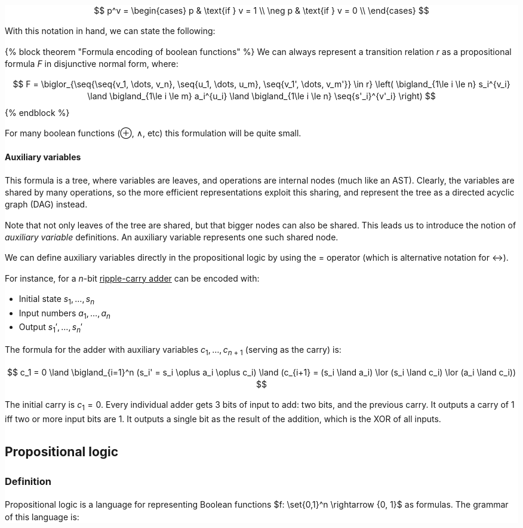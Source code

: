 $$
p^v = \begin{cases}
p & \text{if } v = 1 \\
\neg p & \text{if } v = 0 \\
\end{cases}
$$

With this notation in hand, we can state the following:

{% block theorem "Formula encoding of boolean functions" %}
We can always represent a transition relation $r$ as a propositional formula $F$ in disjunctive normal form, where:

$$
F = 
\biglor_{\seq{\seq{v_1, \dots, v_n}, \seq{u_1, \dots, u_m}, \seq{v_1', \dots, v_m'}} \in r} \left(
  \bigland_{1\le i \le n} s_i^{v_i} \land
  \bigland_{1\le i \le m} a_i^{u_i} \land
  \bigland_{1\le i \le n} \seq{s'_i}^{v'_i}
\right)
$$
{% endblock %}

For many boolean functions ($\oplus$, $\land$, etc) this formulation will be quite small.

#### Auxiliary variables
This formula is a tree, where variables are leaves, and operations are internal nodes (much like an AST). Clearly, the variables are shared by many operations, so the more efficient representations exploit this sharing, and represent the tree as a directed acyclic graph (DAG) instead. 

Note that not only leaves of the tree are shared, but that bigger nodes can also be shared. This leads us to introduce the notion of *auxiliary variable* definitions. An auxiliary variable represents one such shared node. 

We can define auxiliary variables directly in the propositional logic by using the $=$ operator (which is alternative notation for $\leftrightarrow$). 

For instance, for a $n$-bit [ripple-carry adder](http://www.circuitstoday.com/ripple-carry-adder) can be encoded with:

- Initial state $s_1, \dots, s_n$
- Input numbers $a_1, \dots, a_n$
- Output $s_1', \dots, s_n'$

The formula for the adder with auxiliary variables $c_1, \dots, c_{n+1}$ (serving as the carry) is: 

$$
c_1 = 0 \land \bigland_{i=1}^n (s_i' = s_i \oplus a_i \oplus c_i) \land (c_{i+1} = (s_i \land a_i) \lor (s_i \land c_i) \lor (a_i \land c_i))
$$

The initial carry is $c_1 = 0$. Every individual adder gets 3 bits of input to add: two bits, and the previous carry. It outputs a carry of 1 iff two or more input bits are 1. It outputs a single bit as the result of the addition, which is the XOR of all inputs.

## Propositional logic
### Definition
Propositional logic is a language for representing Boolean functions $f: \set{0,1}^n \rightarrow {0, 1}$ as formulas. The grammar of this language is:
